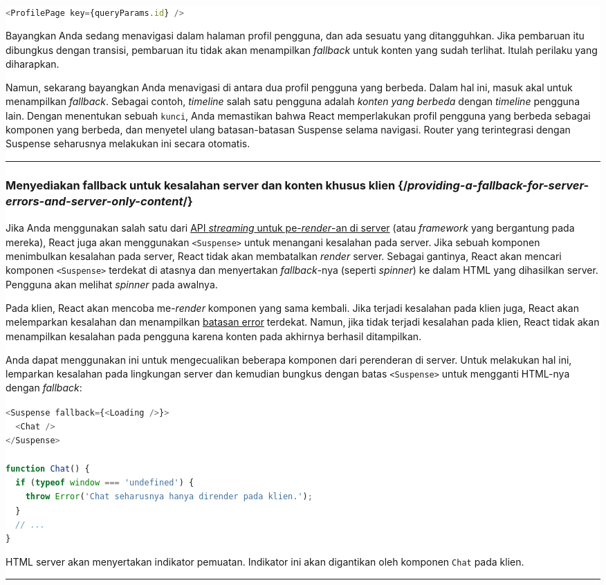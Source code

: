 ```js
<ProfilePage key={queryParams.id} />
```

Bayangkan Anda sedang menavigasi dalam halaman profil pengguna, dan ada sesuatu yang ditangguhkan. Jika pembaruan itu dibungkus dengan transisi, pembaruan itu tidak akan menampilkan *fallback* untuk konten yang sudah terlihat. Itulah perilaku yang diharapkan.

Namun, sekarang bayangkan Anda menavigasi di antara dua profil pengguna yang berbeda. Dalam hal ini, masuk akal untuk menampilkan *fallback*. Sebagai contoh, *timeline* salah satu pengguna adalah *konten yang berbeda* dengan *timeline* pengguna lain. Dengan menentukan sebuah `kunci`, Anda memastikan bahwa React memperlakukan profil pengguna yang berbeda sebagai komponen yang berbeda, dan menyetel ulang batasan-batasan Suspense selama navigasi. Router yang terintegrasi dengan Suspense seharusnya melakukan ini secara otomatis.

---
### Menyediakan fallback untuk kesalahan server dan konten khusus klien {/*providing-a-fallback-for-server-errors-and-server-only-content*/}

Jika Anda menggunakan salah satu dari [API *streaming* untuk pe-*render*-an di server](/reference/react-dom/server) (atau *framework* yang bergantung pada mereka), React juga akan menggunakan `<Suspense>` untuk menangani kesalahan pada server. Jika sebuah komponen menimbulkan kesalahan pada server, React tidak akan membatalkan *render* server. Sebagai gantinya, React akan mencari komponen `<Suspense>` terdekat di atasnya dan menyertakan *fallback*-nya (seperti *spinner*) ke dalam HTML yang dihasilkan server. Pengguna akan melihat *spinner* pada awalnya.


Pada klien, React akan mencoba me-*render* komponen yang sama kembali. Jika terjadi kesalahan pada klien juga, React akan melemparkan kesalahan dan menampilkan [batasan error](/reference/react/Component/Component#static-getderivedstatefromerror) terdekat. Namun, jika tidak terjadi kesalahan pada klien, React tidak akan menampilkan kesalahan pada pengguna karena konten pada akhirnya berhasil ditampilkan.

Anda dapat menggunakan ini untuk mengecualikan beberapa komponen dari perenderan di server. Untuk melakukan hal ini, lemparkan kesalahan pada lingkungan server dan kemudian bungkus dengan batas `<Suspense>` untuk mengganti HTML-nya dengan *fallback*:

```js
<Suspense fallback={<Loading />}>
  <Chat />
</Suspense>

function Chat() {
  if (typeof window === 'undefined') {
    throw Error('Chat seharusnya hanya dirender pada klien.');
  }
  // ...
}
```

HTML server akan menyertakan indikator pemuatan. Indikator ini akan digantikan oleh komponen `Chat` pada klien.

---
